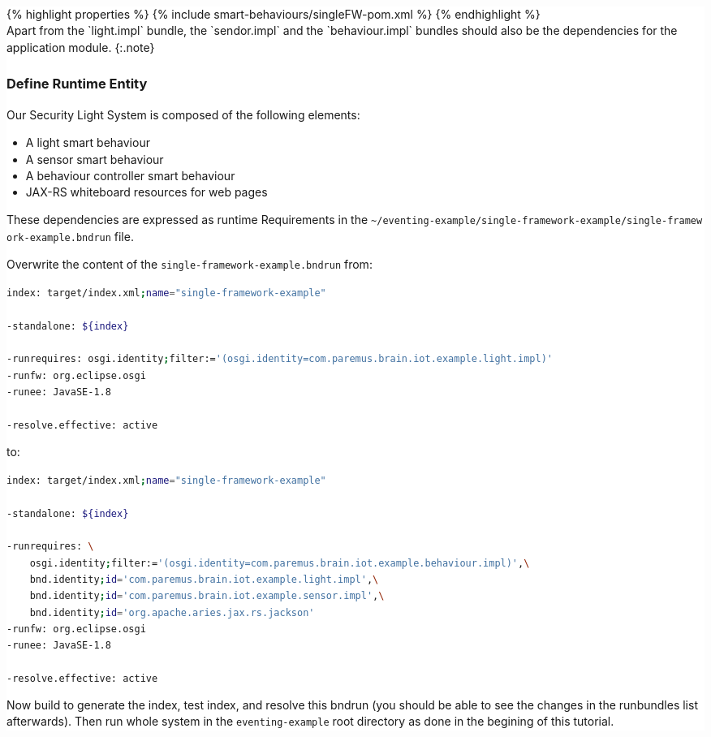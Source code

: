 <div class="collapse" id="singleFW-pom">
  <div class="card card-block">
{% highlight properties %}
{% include smart-behaviours/singleFW-pom.xml %}
{% endhighlight %}
  </div>
</div>
Apart from the `light.impl` bundle, the `sendor.impl` and the `behaviour.impl` bundles should also be the dependencies for the application module.
{:.note}

### Define Runtime Entity

Our Security Light System is composed of the following elements:

*  A light smart behaviour
*  A sensor smart behaviour
*  A behaviour controller smart behaviour
*  JAX-RS whiteboard resources for web pages

These dependencies are expressed as runtime Requirements in the `~/eventing-example/single-framework-example/single-framework-example.bndrun` file.

Overwrite the content of the `single-framework-example.bndrun` from:
```bash
index: target/index.xml;name="single-framework-example"

-standalone: ${index}

-runrequires: osgi.identity;filter:='(osgi.identity=com.paremus.brain.iot.example.light.impl)'
-runfw: org.eclipse.osgi
-runee: JavaSE-1.8

-resolve.effective: active
```
to:
```bash
index: target/index.xml;name="single-framework-example"

-standalone: ${index}

-runrequires: \
	osgi.identity;filter:='(osgi.identity=com.paremus.brain.iot.example.behaviour.impl)',\
	bnd.identity;id='com.paremus.brain.iot.example.light.impl',\
	bnd.identity;id='com.paremus.brain.iot.example.sensor.impl',\
	bnd.identity;id='org.apache.aries.jax.rs.jackson'
-runfw: org.eclipse.osgi
-runee: JavaSE-1.8

-resolve.effective: active
```

Now build to generate the index, test index, and resolve this bndrun (you should be able to see the changes in the runbundles list afterwards). Then run whole system in the `eventing-example` root directory as done in the begining of this tutorial.
